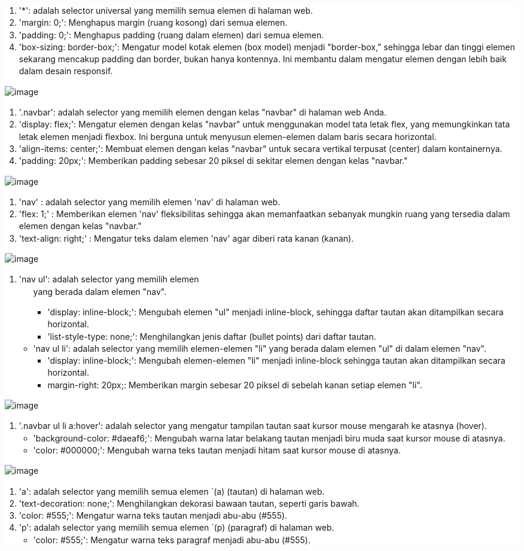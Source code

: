 1) '*': adalah selector universal yang memilih semua elemen di halaman web.
2) 'margin: 0;': Menghapus margin (ruang kosong) dari semua elemen.
3) 'padding: 0;': Menghapus padding (ruang dalam elemen) dari semua elemen.
4) 'box-sizing: border-box;': Mengatur model kotak elemen (box model) menjadi "border-box," sehingga lebar dan tinggi elemen sekarang mencakup padding dan border, bukan hanya kontennya. Ini membantu dalam mengatur elemen dengan lebih baik dalam desain responsif.

![image](https://github.com/22091397020HanifIhsanAlimAkbar/PemwebFinalProjek/assets/124480469/bb078e19-3db8-4e89-88e9-cfae07c5e3b7)

1) '.navbar': adalah selector yang memilih elemen dengan kelas "navbar" di halaman web Anda.
2) 'display: flex;': Mengatur elemen dengan kelas "navbar" untuk menggunakan model tata letak flex, yang memungkinkan tata letak elemen menjadi flexbox. Ini berguna untuk menyusun elemen-elemen dalam baris secara horizontal.
3) 'align-items: center;': Membuat elemen dengan kelas "navbar" untuk secara vertikal terpusat (center) dalam kontainernya.
4) 'padding: 20px;': Memberikan padding sebesar 20 piksel di sekitar elemen dengan kelas "navbar."

![image](https://github.com/22091397020HanifIhsanAlimAkbar/PemwebFinalProjek/assets/124480469/249da4d4-162f-4e2a-b8ad-f6972a7f07d1)

1) 'nav' : adalah selector yang memilih elemen 'nav' di halaman web.
2) 'flex: 1;' : Memberikan elemen 'nav' fleksibilitas sehingga akan memanfaatkan sebanyak mungkin ruang yang tersedia dalam elemen dengan kelas "navbar."
3) 'text-align: right;' : Mengatur teks dalam elemen 'nav' agar diberi rata kanan (kanan).

![image](https://github.com/22091397020HanifIhsanAlimAkbar/PemwebFinalProjek/assets/124480469/20dbb4d9-a9e6-4df9-918d-e89514947999)

1) 'nav ul': adalah selector yang memilih elemen <ul> yang berada dalam elemen "nav".
	- 'display: inline-block;': Mengubah elemen "ul" menjadi inline-block, sehingga daftar tautan akan ditampilkan secara horizontal.
  	- 'list-style-type: none;': Menghilangkan jenis daftar (bullet points) dari daftar tautan.
2) 'nav ul li': adalah selector yang memilih elemen-elemen "li" yang berada dalam elemen "ul" di dalam elemen "nav".
  	- 'display: inline-block;': Mengubah elemen-elemen "li" menjadi inline-block sehingga tautan akan ditampilkan secara horizontal.
   	- margin-right: 20px;: Memberikan margin sebesar 20 piksel di sebelah kanan setiap elemen "li".

![image](https://github.com/22091397020HanifIhsanAlimAkbar/PemwebFinalProjek/assets/124480469/7a321ce6-c8a5-4260-acd6-4d7b237f8560)

1) '.navbar ul li a:hover': adalah selector yang mengatur tampilan tautan saat kursor mouse mengarah ke atasnya (hover).
	- 'background-color: #daeaf6;': Mengubah warna latar belakang tautan menjadi biru muda saat kursor mouse di atasnya.
	- 'color: #000000;': Mengubah warna teks tautan menjadi hitam saat kursor mouse di atasnya.

![image](https://github.com/22091397020HanifIhsanAlimAkbar/PemwebFinalProjek/assets/124480469/d9195088-7a5f-467f-acf8-3fb4fe7c7144)

1) 'a': adalah selector yang memilih semua elemen `(a) (tautan) di halaman web.
2) 'text-decoration: none;': Menghilangkan dekorasi bawaan tautan, seperti garis bawah.
3) 'color: #555;': Mengatur warna teks tautan menjadi abu-abu (#555).
4) 'p': adalah selector yang memilih semua elemen `(p) (paragraf) di halaman web.
	- 'color: #555;': Mengatur warna teks paragraf menjadi abu-abu (#555).

